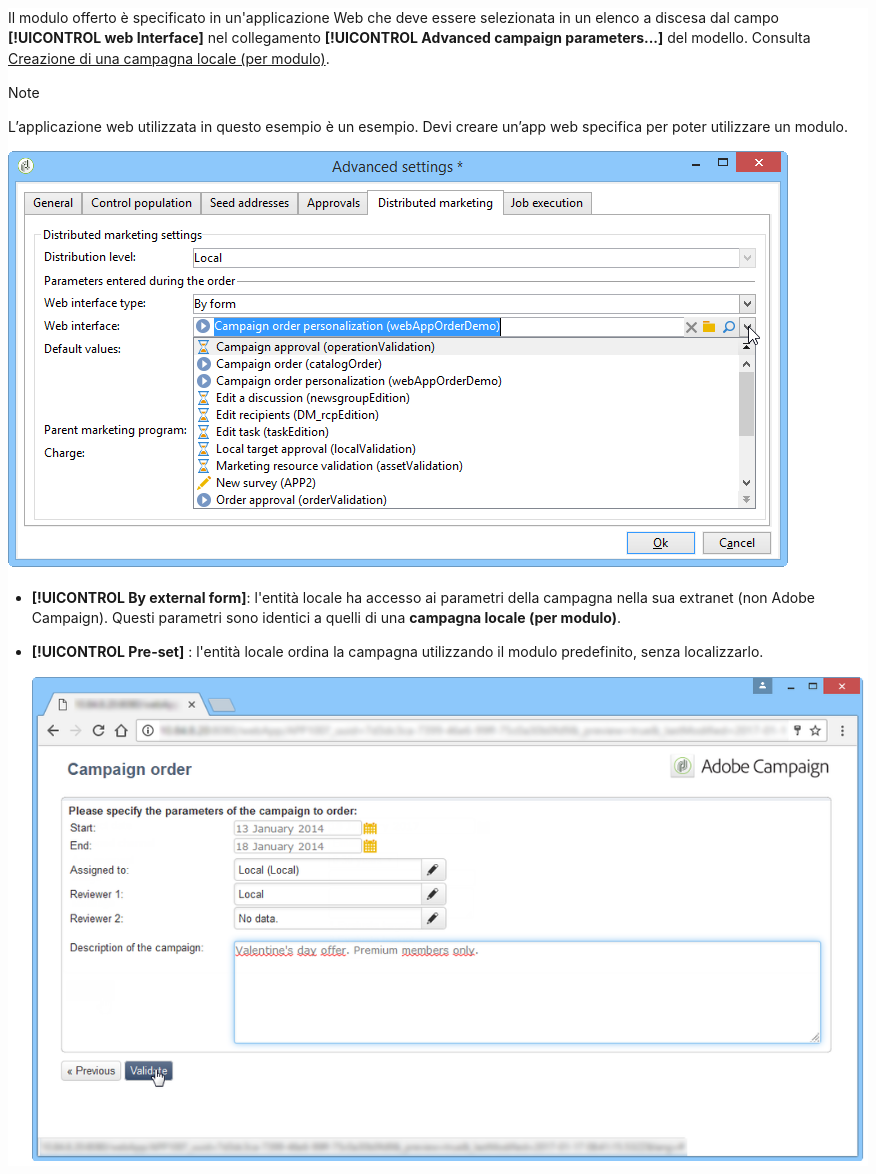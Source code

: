   Il modulo offerto è specificato in un&#39;applicazione Web che deve essere selezionata in un elenco a discesa dal campo **[!UICONTROL web Interface]** nel collegamento **[!UICONTROL Advanced campaign parameters...]** del modello. Consulta [Creazione di una campagna locale (per modulo)](examples.md#creating-a-local-campaign--by-form-).

  >[!NOTE]
  >
  >L’applicazione web utilizzata in questo esempio è un esempio. Devi creare un’app web specifica per poter utilizzare un modulo.

  ![](assets/mkt_distr_7.png)

* **[!UICONTROL By external form]**: l&#39;entità locale ha accesso ai parametri della campagna nella sua extranet (non Adobe Campaign). Questi parametri sono identici a quelli di una **campagna locale (per modulo)**.
* **[!UICONTROL Pre-set]** : l&#39;entità locale ordina la campagna utilizzando il modulo predefinito, senza localizzarlo.

  ![](assets/mkt_distr_5.png)